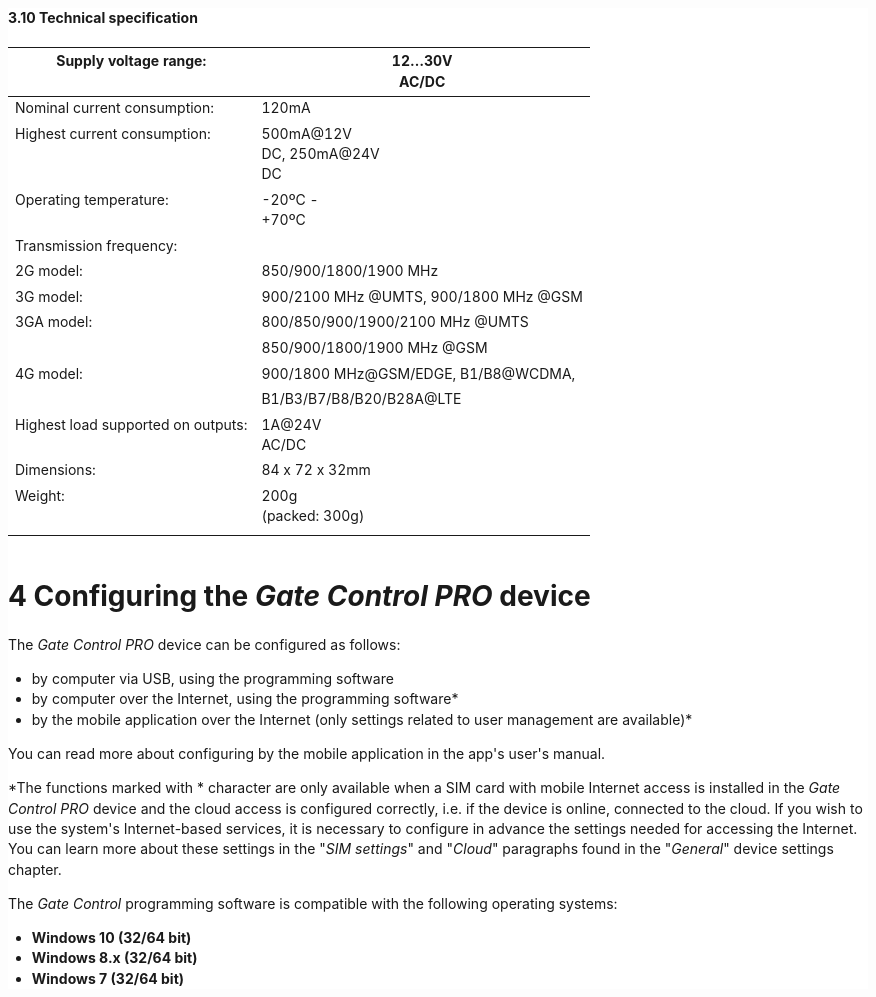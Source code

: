 #### **3.10 Technical specification**

| Supply voltage range:              | 12…30V<br>AC/DC                       |
|------------------------------------|---------------------------------------|
| Nominal current consumption:       | 120mA                                 |
| Highest current consumption:       | 500mA@12V<br>DC, 250mA@24V<br>DC      |
| Operating temperature:             | -20ºC -<br>+70ºC                      |
| Transmission frequency:            |                                       |
| 2G model:                          | 850/900/1800/1900 MHz                 |
| 3G model:                          | 900/2100 MHz @UMTS, 900/1800 MHz @GSM |
| 3GA model:                         | 800/850/900/1900/2100 MHz @UMTS       |
|                                    | 850/900/1800/1900 MHz @GSM            |
| 4G model:                          | 900/1800 MHz@GSM/EDGE, B1/B8@WCDMA,   |
|                                    | B1/B3/B7/B8/B20/B28A@LTE              |
| Highest load supported on outputs: | 1A@24V<br>AC/DC                       |
| Dimensions:                        | 84 x 72 x 32mm                        |
| Weight:                            | 200g<br>(packed: 300g)                |
|                                    |                                       |

# **4 Configuring the** *Gate Control PRO* **device**

The *Gate Control PRO* device can be configured as follows:

- by computer via USB, using the programming software
- by computer over the Internet, using the programming software*
- by the mobile application over the Internet (only settings related to user management are available)*

You can read more about configuring by the mobile application in the app's user's manual.

*The functions marked with * character are only available when a SIM card with mobile Internet access is installed in the *Gate Control PRO* device and the cloud access is configured correctly, i.e. if the device is online, connected to the cloud. If you wish to use the system's Internet-based services, it is necessary to configure in advance the settings needed for accessing the Internet. You can learn more about these settings in the "*SIM settings*" and "*Cloud*" paragraphs found in the "*General*" device settings chapter.

The *Gate Control* programming software is compatible with the following operating systems:

- **Windows 10 (32/64 bit)**
- **Windows 8.x (32/64 bit)**
- **Windows 7 (32/64 bit)**

